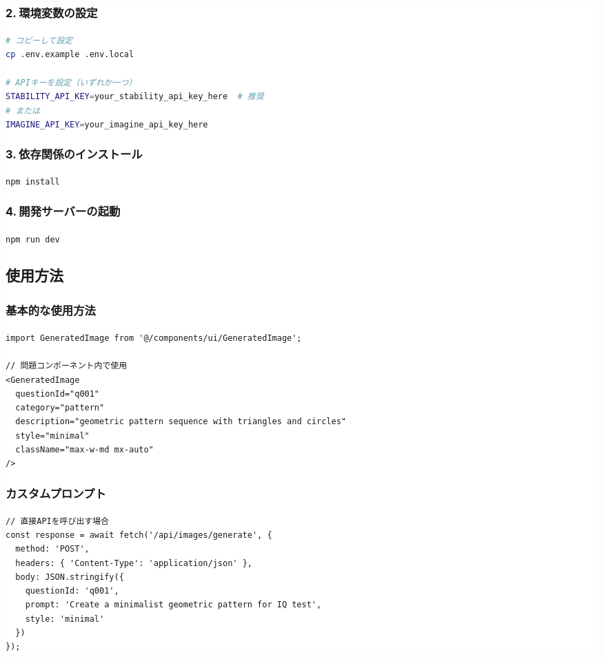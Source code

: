 ### 2. 環境変数の設定

```bash
# コピーして設定
cp .env.example .env.local

# APIキーを設定（いずれか一つ）
STABILITY_API_KEY=your_stability_api_key_here  # 推奨
# または
IMAGINE_API_KEY=your_imagine_api_key_here
```

### 3. 依存関係のインストール

```bash
npm install
```

### 4. 開発サーバーの起動

```bash
npm run dev
```

## 使用方法

### 基本的な使用方法

```tsx
import GeneratedImage from '@/components/ui/GeneratedImage';

// 問題コンポーネント内で使用
<GeneratedImage
  questionId="q001"
  category="pattern"
  description="geometric pattern sequence with triangles and circles"
  style="minimal"
  className="max-w-md mx-auto"
/>
```

### カスタムプロンプト

```tsx
// 直接APIを呼び出す場合
const response = await fetch('/api/images/generate', {
  method: 'POST',
  headers: { 'Content-Type': 'application/json' },
  body: JSON.stringify({
    questionId: 'q001',
    prompt: 'Create a minimalist geometric pattern for IQ test',
    style: 'minimal'
  })
});
```
